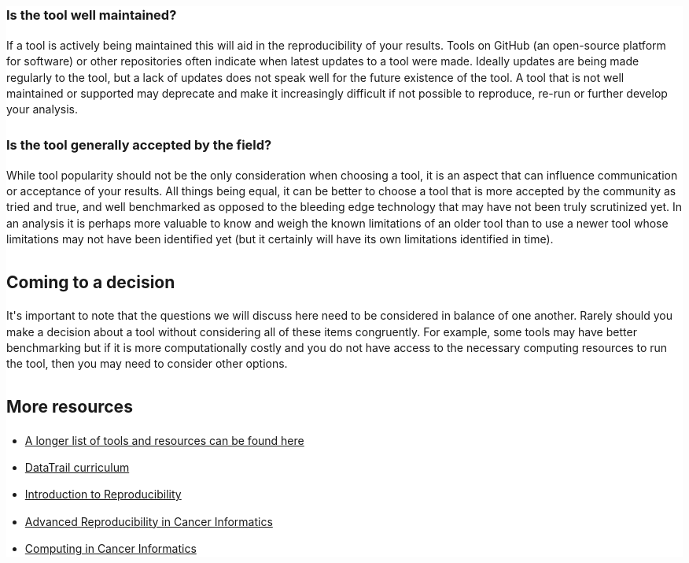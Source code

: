 ### Is the tool well maintained?

If a tool is actively being maintained this will aid in the reproducibility of your results. Tools on GitHub (an open-source platform for software) or other repositories often indicate when latest updates to a tool were made. Ideally updates are being made regularly to the tool, but a lack of updates does not speak well for the future existence of the tool. A tool that is not well maintained or supported may deprecate and make it increasingly difficult if not possible to reproduce, re-run or further develop your analysis.

### Is the tool generally accepted by the field?

While tool popularity should not be the only consideration when choosing a tool, it is an aspect that can influence communication or acceptance of your results. All things being equal, it can be better to choose a tool that is more accepted by the community as tried and true, and well benchmarked as opposed to the bleeding edge technology that may have not been truly scrutinized yet. In an analysis it is perhaps more valuable to know and weigh the known limitations of an older tool than to use a newer tool whose limitations may not have been identified yet (but it certainly will have its own limitations identified in time).

## Coming to a decision

It's important to note that the questions we will discuss here need to be considered in balance of one another. Rarely should you make a decision about a tool without considering all of these items congruently. For example, some tools may have better benchmarking but if it is more computationally costly and you do not have access to the necessary computing resources to run the tool, then you may need to consider other options.



## More resources

- [A longer list of tools and resources can be found here](https://hutchdatascience.org/code_review/more_resources.html)

- [DataTrail curriculum](https://datatrail-jhu.github.io/DataTrail/index.html)
- [Introduction to Reproducibility](https://jhudatascience.org/Reproducibility_in_Cancer_Informatics/introduction.html)
- [Advanced Reproducibility in Cancer Informatics](https://jhudatascience.org/Adv_Reproducibility_in_Cancer_Informatics/introduction.html)
- [Computing in Cancer Informatics](https://jhudatascience.org/Computing_for_Cancer_Informatics/)
